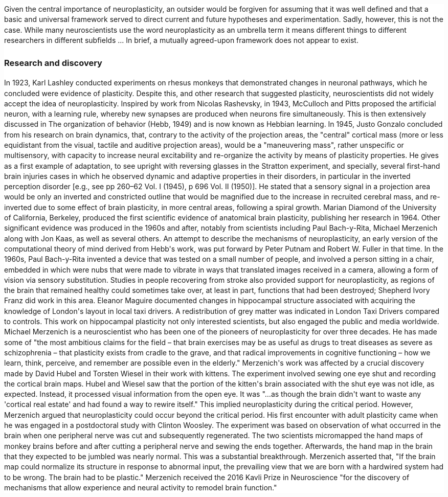  Given the central importance of neuroplasticity, an outsider would be forgiven for assuming that it was well defined and that a basic and universal framework served to direct current and future hypotheses and experimentation. Sadly, however, this is not the case. While many neuroscientists use the word neuroplasticity as an umbrella term it means different things to different researchers in different subfields ... In brief, a mutually agreed-upon framework does not appear to exist.


### Research and discovery
In 1923, Karl Lashley conducted experiments on rhesus monkeys that demonstrated changes in neuronal pathways, which he concluded were evidence of plasticity. Despite this, and other research that suggested plasticity, neuroscientists did not widely accept the idea of neuroplasticity.
Inspired by work from Nicolas Rashevsky, in 1943, McCulloch and Pitts proposed the artificial neuron, with a learning rule, whereby new synapses are produced when neurons fire simultaneously. This is then extensively discussed in The organization of behavior (Hebb, 1949) and is now known as Hebbian learning. 
In 1945, Justo Gonzalo concluded from his research on brain dynamics, that, contrary to the activity of the projection areas, the "central" cortical mass (more or less equidistant from the visual, tactile and auditive projection areas), would be a "maneuvering mass", rather unspecific or multisensory, with capacity to increase neural excitability and re-organize the activity by means of plasticity properties. He gives as a first example of adaptation, to see upright with reversing glasses in the Stratton experiment, and specially, several first-hand brain injuries cases in which he observed dynamic and adaptive properties in their disorders, in particular in the inverted perception disorder [e.g., see pp 260–62 Vol. I (1945), p 696 Vol. II (1950)]. He stated that a sensory signal in a projection area would be only an inverted and constricted outline that would be magnified due to the increase in recruited cerebral mass, and re-inverted due to some effect of brain plasticity, in more central areas, following a spiral growth.
Marian Diamond of the University of California, Berkeley, produced the first scientific evidence of anatomical brain plasticity, publishing her research in 1964.
Other significant evidence was produced in the 1960s and after, notably from scientists including Paul Bach-y-Rita, Michael Merzenich along with Jon Kaas, as well as several others. An attempt to describe the mechanisms of neuroplasticity, an early version of the computational theory of mind derived from Hebb's work, was put forward by Peter Putnam and Robert W. Fuller in that time.
In the 1960s, Paul Bach-y-Rita invented a device that was tested on a small number of people, and involved a person sitting in a chair, embedded in which were nubs that were made to vibrate in ways that translated images received in a camera, allowing a form of vision via sensory substitution.
Studies in people recovering from stroke also provided support for neuroplasticity, as regions of the brain that remained healthy could sometimes take over, at least in part, functions that had been destroyed; Shepherd Ivory Franz did work in this area.
Eleanor Maguire documented changes in hippocampal structure associated with acquiring the knowledge of London's layout in local taxi drivers. A redistribution of grey matter was indicated in London Taxi Drivers compared to controls. This work on hippocampal plasticity not only interested scientists, but also engaged the public and media worldwide.
Michael Merzenich is a neuroscientist who has been one of the pioneers of neuroplasticity for over three decades. He has made some of "the most ambitious claims for the field – that brain exercises may be as useful as drugs to treat diseases as severe as schizophrenia – that plasticity exists from cradle to the grave, and that radical improvements in cognitive functioning – how we learn, think, perceive, and remember are possible even in the elderly." Merzenich's work was affected by a crucial discovery made by David Hubel and Torsten Wiesel in their work with kittens. The experiment involved sewing one eye shut and recording the cortical brain maps. Hubel and Wiesel saw that the portion of the kitten's brain associated with the shut eye was not idle, as expected. Instead, it processed visual information from the open eye. It was "…as though the brain didn't want to waste any 'cortical real estate' and had found a way to rewire itself."
This implied neuroplasticity during the critical period. However, Merzenich argued that neuroplasticity could occur beyond the critical period. His first encounter with adult plasticity came when he was engaged in a postdoctoral study with Clinton Woosley. The experiment was based on observation of what occurred in the brain when one peripheral nerve was cut and subsequently regenerated. The two scientists micromapped the hand maps of monkey brains before and after cutting a peripheral nerve and sewing the ends together. Afterwards, the hand map in the brain that they expected to be jumbled was nearly normal. This was a substantial breakthrough. Merzenich asserted that, "If the brain map could normalize its structure in response to abnormal input, the prevailing view that we are born with a hardwired system had to be wrong. The brain had to be plastic." Merzenich received the 2016 Kavli Prize in Neuroscience "for the discovery of mechanisms that allow experience and neural activity to remodel brain function."
